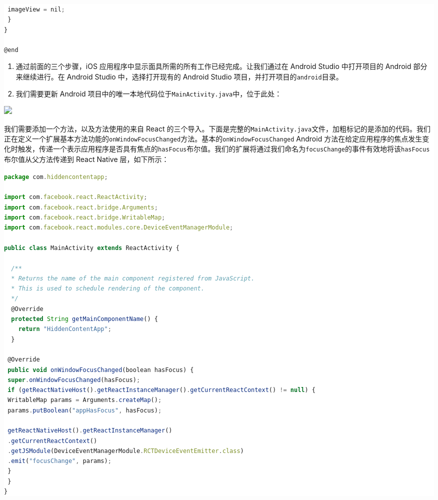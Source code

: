 ```jsx
 imageView = nil;
 }
}

@end
```

1.  通过前面的三个步骤，iOS 应用程序中显示面具所需的所有工作已经完成。让我们通过在 Android Studio 中打开项目的 Android 部分来继续进行。在 Android Studio 中，选择打开现有的 Android Studio 项目，并打开项目的`android`目录。

1.  我们需要更新 Android 项目中的唯一本地代码位于`MainActivity.java`中，位于此处：

![](https://github.com/OpenDocCN/freelearn-react-zh/raw/master/docs/rn-cb-2e/img/752fe834-c63d-4a90-8d38-b145c84a551a.png)

我们需要添加一个方法，以及方法使用的来自 React 的三个导入。下面是完整的`MainActivity.java`文件，加粗标记的是添加的代码。我们正在定义一个扩展基本方法功能的`onWindowFocusChanged`方法。基本的`onWindowFocusChanged` Android 方法在给定应用程序的焦点发生变化时触发，传递一个表示应用程序是否具有焦点的`hasFocus`布尔值。我们的扩展将通过我们命名为`focusChange`的事件有效地将该`hasFocus`布尔值从父方法传递到 React Native 层，如下所示：

```jsx
package com.hiddencontentapp;

import com.facebook.react.ReactActivity;
import com.facebook.react.bridge.Arguments;
import com.facebook.react.bridge.WritableMap;
import com.facebook.react.modules.core.DeviceEventManagerModule;

public class MainActivity extends ReactActivity {

  /**
  * Returns the name of the main component registered from JavaScript.
  * This is used to schedule rendering of the component.
  */
  @Override
  protected String getMainComponentName() {
    return "HiddenContentApp";
  }

 @Override
 public void onWindowFocusChanged(boolean hasFocus) {
 super.onWindowFocusChanged(hasFocus);
 if (getReactNativeHost().getReactInstanceManager().getCurrentReactContext() != null) {
 WritableMap params = Arguments.createMap();
 params.putBoolean("appHasFocus", hasFocus);

 getReactNativeHost().getReactInstanceManager()
 .getCurrentReactContext()
 .getJSModule(DeviceEventManagerModule.RCTDeviceEventEmitter.class)
 .emit("focusChange", params);
 }
 }
}
```
